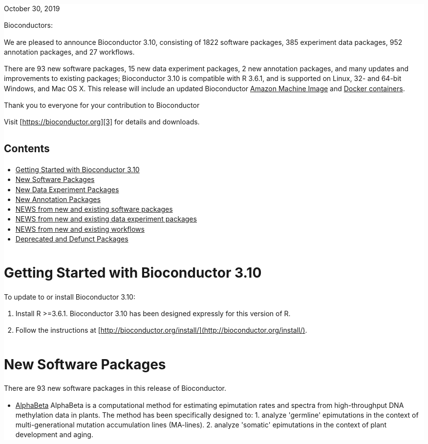 October 30, 2019

Bioconductors:

We are pleased to announce Bioconductor 3.10, consisting of 1822
software packages, 385 experiment data packages, 952 annotation
packages, and 27 workflows.

There are 93 new software packages, 15 new data experiment packages, 
2 new annotation packages, and many updates and improvements
to existing packages; Bioconductor 3.10 is compatible with R 3.6.1,
and is supported on Linux, 32- and 64-bit Windows, and Mac OS X.  This
release will include an updated Bioconductor [Amazon Machine Image][1]
and [Docker containers][2].

Thank you to everyone for your contribution to Bioconductor

Visit [https://bioconductor.org][3]
for details and downloads.

[1]: https://bioconductor.org/help/bioconductor-cloud-ami/
[2]: https://bioconductor.org/help/docker/
[3]: https://bioconductor.org

Contents
--------

* [Getting Started with Bioconductor 3.10](#getting-started-with-bioconductor-35)
* [New Software Packages](#new-software-packages)
* [New Data Experiment Packages](#new-data-experiment-packages)
* [New Annotation Packages](#new-annotation-packages)
* [NEWS from new and existing software packages](#news-from-new-and-existing-software-packages)
* [NEWS from new and existing data experiment packages](#news-from-new-and-existing-data-experiment-packages)
* [NEWS from new and existing workflows](#news-from-new-and-existing-workflows)
* [Deprecated and Defunct Packages](#deprecated-and-defunct-packages)

Getting Started with Bioconductor 3.10
======================================

To update to or install Bioconductor 3.10:

1. Install R >=3.6.1.  Bioconductor 3.10 has been designed expressly for
   this version of R.

2. Follow the instructions at
   [http://bioconductor.org/install/](http://bioconductor.org/install/).

New Software Packages
=====================

There are 93 new software packages in this release of Bioconductor.

- [AlphaBeta](https://bioconductor.org/packages/AlphaBeta) AlphaBeta
  is a computational method for estimating epimutation rates and
  spectra from high-throughput DNA methylation data in plants. The
  method has been specifically designed to: 1. analyze 'germline'
  epimutations in the context of multi-generational mutation
  accumulation lines (MA-lines). 2. analyze 'somatic' epimutations in
  the context of plant development and aging.
